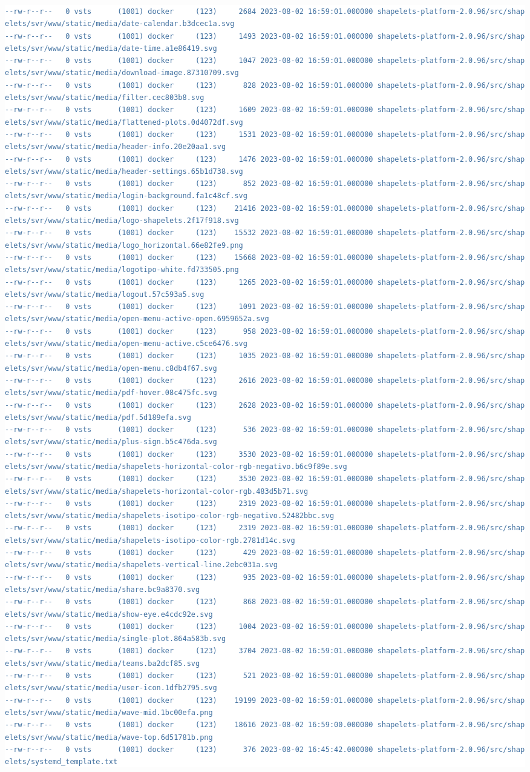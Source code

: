 ```diff
--rw-r--r--   0 vsts      (1001) docker     (123)     2684 2023-08-02 16:59:01.000000 shapelets-platform-2.0.96/src/shapelets/svr/www/static/media/date-calendar.b3dcec1a.svg
--rw-r--r--   0 vsts      (1001) docker     (123)     1493 2023-08-02 16:59:01.000000 shapelets-platform-2.0.96/src/shapelets/svr/www/static/media/date-time.a1e86419.svg
--rw-r--r--   0 vsts      (1001) docker     (123)     1047 2023-08-02 16:59:01.000000 shapelets-platform-2.0.96/src/shapelets/svr/www/static/media/download-image.87310709.svg
--rw-r--r--   0 vsts      (1001) docker     (123)      828 2023-08-02 16:59:01.000000 shapelets-platform-2.0.96/src/shapelets/svr/www/static/media/filter.cec803b8.svg
--rw-r--r--   0 vsts      (1001) docker     (123)     1609 2023-08-02 16:59:01.000000 shapelets-platform-2.0.96/src/shapelets/svr/www/static/media/flattened-plots.0d4072df.svg
--rw-r--r--   0 vsts      (1001) docker     (123)     1531 2023-08-02 16:59:01.000000 shapelets-platform-2.0.96/src/shapelets/svr/www/static/media/header-info.20e20aa1.svg
--rw-r--r--   0 vsts      (1001) docker     (123)     1476 2023-08-02 16:59:01.000000 shapelets-platform-2.0.96/src/shapelets/svr/www/static/media/header-settings.65b1d738.svg
--rw-r--r--   0 vsts      (1001) docker     (123)      852 2023-08-02 16:59:01.000000 shapelets-platform-2.0.96/src/shapelets/svr/www/static/media/login-background.fa1c48cf.svg
--rw-r--r--   0 vsts      (1001) docker     (123)    21416 2023-08-02 16:59:01.000000 shapelets-platform-2.0.96/src/shapelets/svr/www/static/media/logo-shapelets.2f17f918.svg
--rw-r--r--   0 vsts      (1001) docker     (123)    15532 2023-08-02 16:59:01.000000 shapelets-platform-2.0.96/src/shapelets/svr/www/static/media/logo_horizontal.66e82fe9.png
--rw-r--r--   0 vsts      (1001) docker     (123)    15668 2023-08-02 16:59:01.000000 shapelets-platform-2.0.96/src/shapelets/svr/www/static/media/logotipo-white.fd733505.png
--rw-r--r--   0 vsts      (1001) docker     (123)     1265 2023-08-02 16:59:01.000000 shapelets-platform-2.0.96/src/shapelets/svr/www/static/media/logout.57c593a5.svg
--rw-r--r--   0 vsts      (1001) docker     (123)     1091 2023-08-02 16:59:01.000000 shapelets-platform-2.0.96/src/shapelets/svr/www/static/media/open-menu-active-open.6959652a.svg
--rw-r--r--   0 vsts      (1001) docker     (123)      958 2023-08-02 16:59:01.000000 shapelets-platform-2.0.96/src/shapelets/svr/www/static/media/open-menu-active.c5ce6476.svg
--rw-r--r--   0 vsts      (1001) docker     (123)     1035 2023-08-02 16:59:01.000000 shapelets-platform-2.0.96/src/shapelets/svr/www/static/media/open-menu.c8db4f67.svg
--rw-r--r--   0 vsts      (1001) docker     (123)     2616 2023-08-02 16:59:01.000000 shapelets-platform-2.0.96/src/shapelets/svr/www/static/media/pdf-hover.08c475fc.svg
--rw-r--r--   0 vsts      (1001) docker     (123)     2628 2023-08-02 16:59:01.000000 shapelets-platform-2.0.96/src/shapelets/svr/www/static/media/pdf.5d189efa.svg
--rw-r--r--   0 vsts      (1001) docker     (123)      536 2023-08-02 16:59:01.000000 shapelets-platform-2.0.96/src/shapelets/svr/www/static/media/plus-sign.b5c476da.svg
--rw-r--r--   0 vsts      (1001) docker     (123)     3530 2023-08-02 16:59:01.000000 shapelets-platform-2.0.96/src/shapelets/svr/www/static/media/shapelets-horizontal-color-rgb-negativo.b6c9f89e.svg
--rw-r--r--   0 vsts      (1001) docker     (123)     3530 2023-08-02 16:59:01.000000 shapelets-platform-2.0.96/src/shapelets/svr/www/static/media/shapelets-horizontal-color-rgb.483d5b71.svg
--rw-r--r--   0 vsts      (1001) docker     (123)     2319 2023-08-02 16:59:01.000000 shapelets-platform-2.0.96/src/shapelets/svr/www/static/media/shapelets-isotipo-color-rgb-negativo.52482bbc.svg
--rw-r--r--   0 vsts      (1001) docker     (123)     2319 2023-08-02 16:59:01.000000 shapelets-platform-2.0.96/src/shapelets/svr/www/static/media/shapelets-isotipo-color-rgb.2781d14c.svg
--rw-r--r--   0 vsts      (1001) docker     (123)      429 2023-08-02 16:59:01.000000 shapelets-platform-2.0.96/src/shapelets/svr/www/static/media/shapelets-vertical-line.2ebc031a.svg
--rw-r--r--   0 vsts      (1001) docker     (123)      935 2023-08-02 16:59:01.000000 shapelets-platform-2.0.96/src/shapelets/svr/www/static/media/share.bc9a8370.svg
--rw-r--r--   0 vsts      (1001) docker     (123)      868 2023-08-02 16:59:01.000000 shapelets-platform-2.0.96/src/shapelets/svr/www/static/media/show-eye.e4cdc92e.svg
--rw-r--r--   0 vsts      (1001) docker     (123)     1004 2023-08-02 16:59:01.000000 shapelets-platform-2.0.96/src/shapelets/svr/www/static/media/single-plot.864a583b.svg
--rw-r--r--   0 vsts      (1001) docker     (123)     3704 2023-08-02 16:59:01.000000 shapelets-platform-2.0.96/src/shapelets/svr/www/static/media/teams.ba2dcf85.svg
--rw-r--r--   0 vsts      (1001) docker     (123)      521 2023-08-02 16:59:01.000000 shapelets-platform-2.0.96/src/shapelets/svr/www/static/media/user-icon.1dfb2795.svg
--rw-r--r--   0 vsts      (1001) docker     (123)    19199 2023-08-02 16:59:01.000000 shapelets-platform-2.0.96/src/shapelets/svr/www/static/media/wave-mid.1bc00efa.png
--rw-r--r--   0 vsts      (1001) docker     (123)    18616 2023-08-02 16:59:00.000000 shapelets-platform-2.0.96/src/shapelets/svr/www/static/media/wave-top.6d51781b.png
--rw-r--r--   0 vsts      (1001) docker     (123)      376 2023-08-02 16:45:42.000000 shapelets-platform-2.0.96/src/shapelets/systemd_template.txt
```